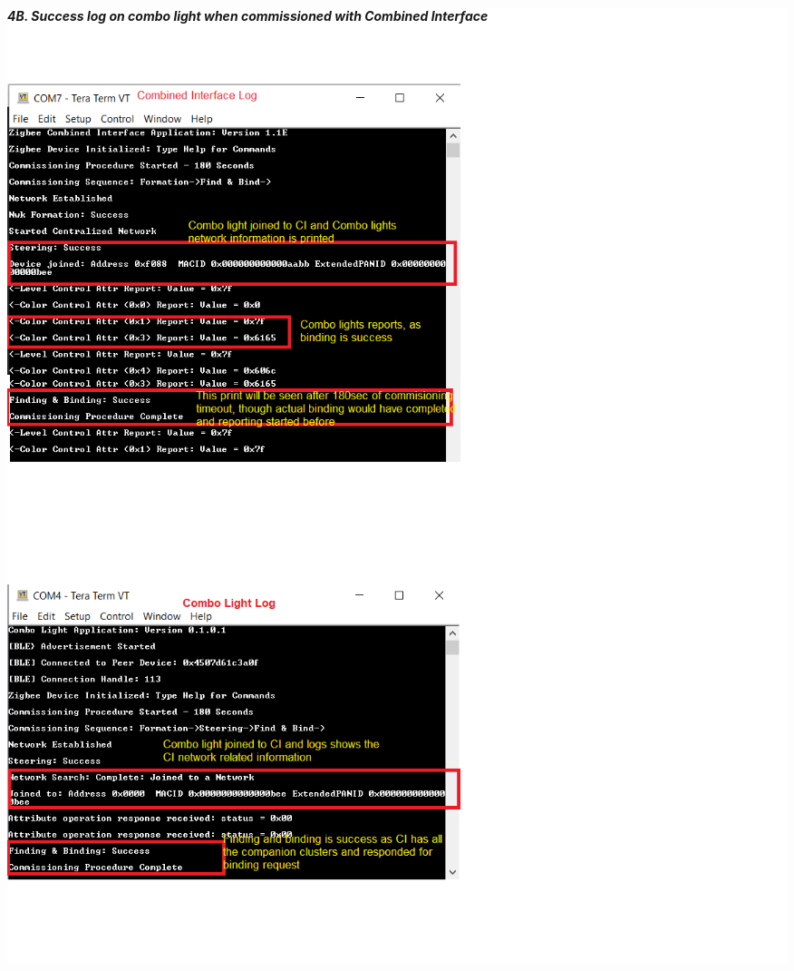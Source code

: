 
##### 4B. Success log on combo light when commissioned with Combined Interface

<p align="left">
  <img src="images/CI_log.png" width="500" height="500"  />
  <img src="images/combo_log.png" width="500" height="500"  />  
</p>
